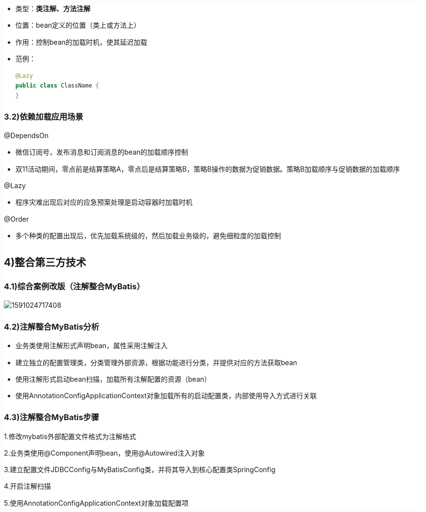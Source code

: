 - 类型：**类注解、方法注解**

- 位置：bean定义的位置（类上或方法上）

- 作用：控制bean的加载时机，使其延迟加载

- 范例：

  ```java
  @Lazy
  public class ClassName {
  }
  ```

### **3.2)依赖加载应用场景**

@DependsOn

- 微信订阅号，发布消息和订阅消息的bean的加载顺序控制

- 双11活动期间，零点前是结算策略A，零点后是结算策略B，策略B操作的数据为促销数据。策略B加载顺序与促销数据的加载顺序

@Lazy

- 程序灾难出现后对应的应急预案处理是启动容器时加载时机

@Order

- 多个种类的配置出现后，优先加载系统级的，然后加载业务级的，避免细粒度的加载控制



## 4)整合第三方技术

### 4.1)综合案例改版（注解整合MyBatis）

![1591024717408](1591024717408.png)

### 4.2)注解整合MyBatis分析

- 业务类使用注解形式声明bean，属性采用注解注入

- 建立独立的配置管理类，分类管理外部资源，根据功能进行分类，并提供对应的方法获取bean

- 使用注解形式启动bean扫描，加载所有注解配置的资源（bean）

- 使用AnnotationConfigApplicationContext对象加载所有的启动配置类，内部使用导入方式进行关联

### 4.3)注解整合MyBatis步骤

1.修改mybatis外部配置文件格式为注解格式

2.业务类使用@Component声明bean，使用@Autowired注入对象

3.建立配置文件JDBCConfig与MyBatisConfig类，并将其导入到核心配置类SpringConfig

4.开启注解扫描

5.使用AnnotationConfigApplicationContext对象加载配置项
